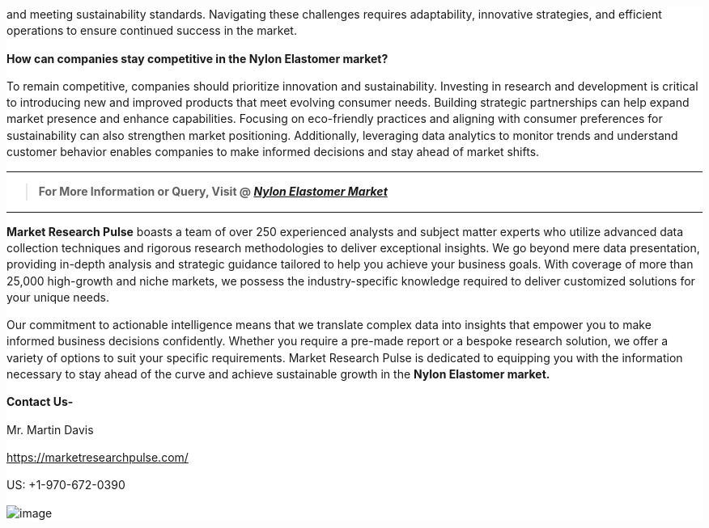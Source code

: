 and meeting sustainability standards. Navigating these challenges requires adaptability, innovative strategies, and efficient operations to ensure continued success in the market.</p><p><strong>How can companies stay competitive in the Nylon Elastomer market?</strong></p><p>To remain competitive, companies should prioritize innovation and sustainability. Investing in research and development is critical to introducing new and improved products that meet evolving consumer needs. Building strategic partnerships can help expand market presence and enhance capabilities. Focusing on eco-friendly practices and aligning with consumer preferences for sustainability can also strengthen market positioning. Additionally, leveraging data analytics to monitor trends and understand customer behavior enables companies to make informed decisions and stay ahead of market shifts.</p><hr /><blockquote><p><strong>For More Information or Query, Visit @&nbsp;<em><a href="https://marketresearchpulse.com/report/21565/nylon-elastomer-market?utm_source=Linkedin&utm_medium=052">Nylon Elastomer Market</a></em></strong></p></blockquote><hr /><p><strong>Market Research Pulse</strong> boasts a team of over 250 experienced analysts and subject matter experts who utilize advanced data collection techniques and rigorous research methodologies to deliver exceptional insights. We go beyond mere data presentation, providing in-depth analysis and strategic guidance tailored to help you achieve your business goals. With coverage of more than 25,000 high-growth and niche markets, we possess the industry-specific knowledge required to deliver customized solutions for your unique needs.</p><p>Our commitment to actionable intelligence means that we translate complex data into insights that empower you to make informed business decisions confidently. Whether you require a pre-made report or a bespoke research solution, we offer a variety of options to suit your specific requirements. Market Research Pulse is dedicated to equipping you with the information necessary to stay ahead of the curve and achieve sustainable growth in the <strong>Nylon Elastomer market.</strong></p><p><strong>Contact Us-</strong></p><p>Mr. Martin Davis</p><p>https://marketresearchpulse.com/</p><p>US: +1-970-672-0390</p>
![image](https://github.com/user-attachments/assets/1459eef7-4529-49a2-bcff-521b355fa434)
